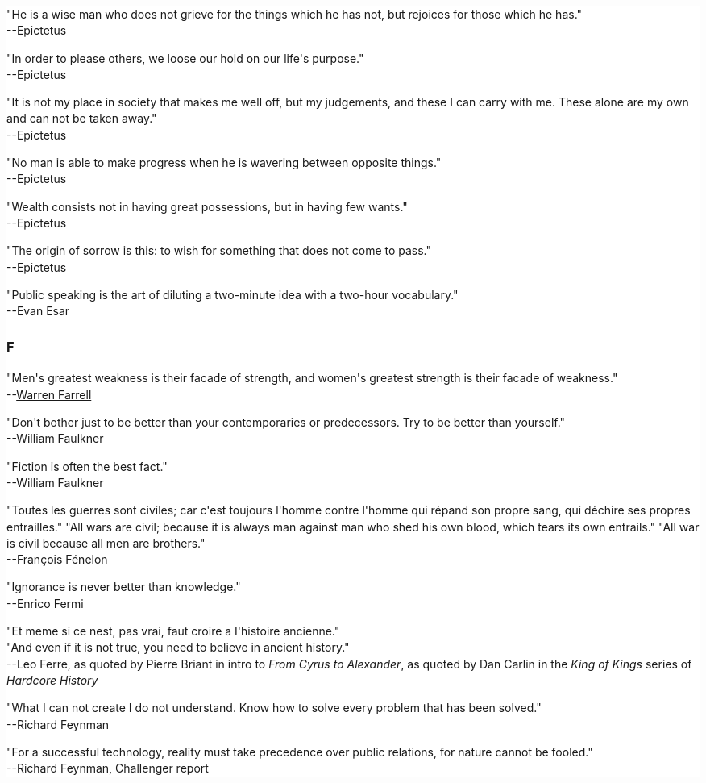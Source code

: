 "He is a wise man who does not grieve for the things which he has not, but rejoices for those which he has."  
--Epictetus

"In order to please others, we loose our hold on our life's purpose."  
--Epictetus

"It is not my place in society that makes me well off, but my judgements, and these I can carry with me. These alone are my own and can not be taken away."  
--Epictetus

"No man is able to make progress when he is wavering between opposite things."  
--Epictetus

"Wealth consists not in having great possessions, but in having few wants."  
--Epictetus

"The origin of sorrow is this: to wish for something that does not come to pass."  
--Epictetus

"Public speaking is the art of diluting a two-minute idea with a two-hour vocabulary."  
--Evan Esar

<a class="anchor" id="F"></a>
### F

"Men's greatest weakness is their facade of strength, and women's greatest strength is their facade of weakness."  
--[Warren Farrell](https://www.youtube.com/watch?v=S1xxcKCGljY)

"Don't bother just to be better than your contemporaries or predecessors. Try to be better than yourself."  
--William Faulkner

"Fiction is often the best fact."  
--William Faulkner

"Toutes les guerres sont civiles; car c'est toujours l'homme contre l'homme qui répand son propre sang, qui déchire ses propres entrailles."
"All wars are civil; because it is always man against man who shed his own blood, which tears its own entrails."
"All war is civil because all men are brothers."  
--François Fénelon

"Ignorance is never better than knowledge."  
--Enrico Fermi

"Et meme si ce nest, pas vrai, faut croire a I'histoire ancienne."  
"And even if it is not true, you need to believe in ancient history."  
--Leo Ferre, as quoted by Pierre Briant in intro to *From Cyrus to Alexander*, as quoted by Dan Carlin in the *King of Kings* series of *Hardcore History*

"What I can not create I do not understand. Know how to solve every problem that has been solved."  
--Richard Feynman

"For a successful technology, reality must take precedence over public relations, for nature cannot be fooled."  
--Richard Feynman, Challenger report
